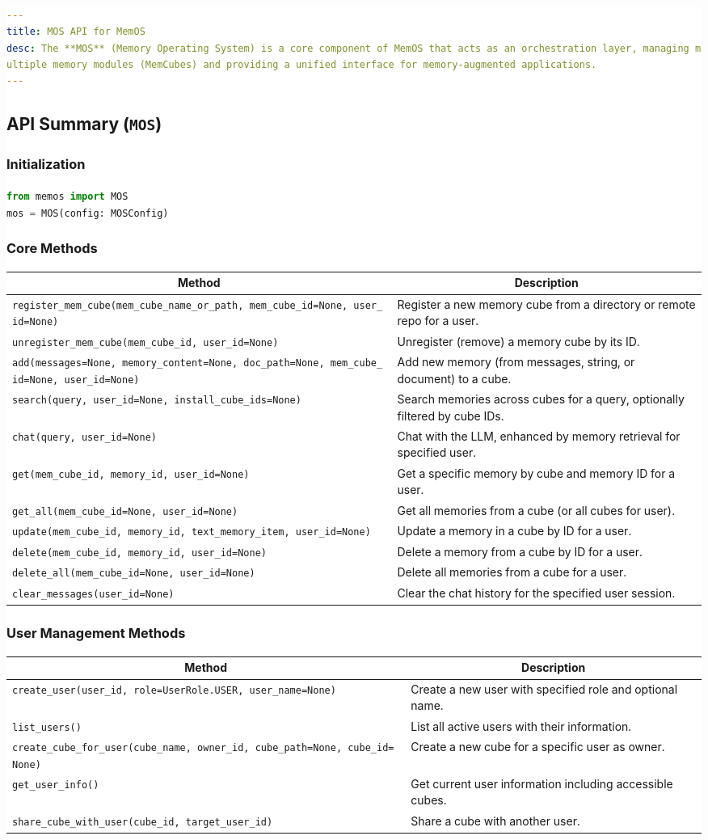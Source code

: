```yaml
---
title: MOS API for MemOS
desc: The **MOS** (Memory Operating System) is a core component of MemOS that acts as an orchestration layer, managing multiple memory modules (MemCubes) and providing a unified interface for memory-augmented applications.
---
```


## API Summary (`MOS`)

### Initialization
```python
from memos import MOS
mos = MOS(config: MOSConfig)
```

### Core Methods

| Method | Description |
|--------|-------------|
| `register_mem_cube(mem_cube_name_or_path, mem_cube_id=None, user_id=None)` | Register a new memory cube from a directory or remote repo for a user. |
| `unregister_mem_cube(mem_cube_id, user_id=None)` | Unregister (remove) a memory cube by its ID. |
| `add(messages=None, memory_content=None, doc_path=None, mem_cube_id=None, user_id=None)` | Add new memory (from messages, string, or document) to a cube. |
| `search(query, user_id=None, install_cube_ids=None)` | Search memories across cubes for a query, optionally filtered by cube IDs. |
| `chat(query, user_id=None)` | Chat with the LLM, enhanced by memory retrieval for specified user. |
| `get(mem_cube_id, memory_id, user_id=None)` | Get a specific memory by cube and memory ID for a user. |
| `get_all(mem_cube_id=None, user_id=None)` | Get all memories from a cube (or all cubes for user). |
| `update(mem_cube_id, memory_id, text_memory_item, user_id=None)` | Update a memory in a cube by ID for a user. |
| `delete(mem_cube_id, memory_id, user_id=None)` | Delete a memory from a cube by ID for a user. |
| `delete_all(mem_cube_id=None, user_id=None)` | Delete all memories from a cube for a user. |
| `clear_messages(user_id=None)` | Clear the chat history for the specified user session. |

### User Management Methods

| Method | Description |
|--------|-------------|
| `create_user(user_id, role=UserRole.USER, user_name=None)` | Create a new user with specified role and optional name. |
| `list_users()` | List all active users with their information. |
| `create_cube_for_user(cube_name, owner_id, cube_path=None, cube_id=None)` | Create a new cube for a specific user as owner. |
| `get_user_info()` | Get current user information including accessible cubes. |
| `share_cube_with_user(cube_id, target_user_id)` | Share a cube with another user. |
